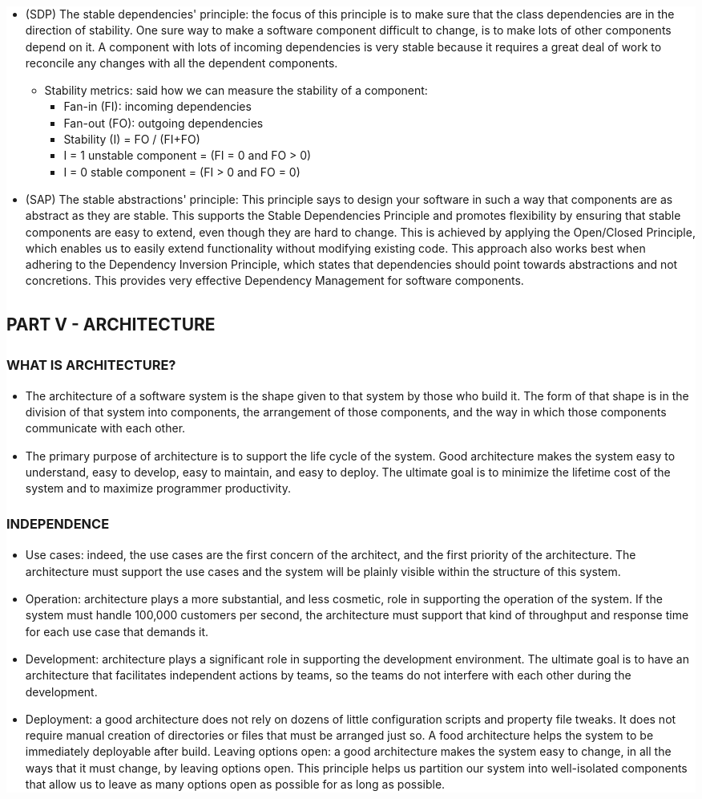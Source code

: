 - (SDP) The stable dependencies' principle: the focus of this principle is to make sure that the class dependencies are in the direction of stability. One sure way to make a software component difficult to change, is to make lots of other components depend on it. A component with lots of incoming dependencies is very stable because it requires a great deal of work to reconcile any changes with all the dependent components.

  - Stability metrics: said how we can measure the stability of a component: 
    - Fan-in (FI): incoming dependencies 
    - Fan-out (FO): outgoing dependencies
    - Stability (I) = FO / (FI+FO)
    - I = 1  unstable component = (FI = 0 and FO > 0)
    - I = 0 stable component = (FI > 0 and FO = 0)
  
- (SAP) The stable abstractions' principle: This principle says to design your software in such a way that components are as abstract as they are stable.  This supports the Stable Dependencies Principle and promotes flexibility by ensuring that stable components are easy to extend, even though they are hard to change.  This is achieved by applying the Open/Closed Principle, which enables us to easily extend functionality without modifying existing code.  This approach also works best when adhering to the Dependency Inversion Principle, which states that dependencies should point towards abstractions and not concretions.  This provides very effective Dependency Management for software components.

## PART V - ARCHITECTURE

### WHAT IS ARCHITECTURE?

- The architecture of a software system is the shape given to that system by those who build it. The form of that shape is in the division of that system into components, the arrangement of those components, and the way in which those components communicate with each other.

- The primary purpose of architecture is to support the life cycle of the system. Good architecture makes the system easy to understand, easy to develop, easy to maintain, and easy to deploy. The ultimate goal is to minimize the lifetime cost of the system and to maximize programmer productivity.

### INDEPENDENCE

- Use cases: indeed, the use cases are the first concern of the architect, and the first priority of the architecture. The architecture must support the use cases and the system will be plainly visible within the structure of this system.

- Operation: architecture plays a more substantial, and less cosmetic, role in supporting the operation of the system. If the system must handle 100,000 customers per second, the architecture must support that kind of throughput and response time for each use case that demands it.

- Development: architecture plays a significant role in supporting the development environment. The ultimate goal is to have an architecture that facilitates independent actions by teams, so the teams do not interfere with each other during the development.

- Deployment: a good architecture does not rely on dozens of little configuration scripts and property file tweaks. It does not require manual creation of directories or files that must be arranged just so. A food architecture helps the system to be immediately deployable after build.
Leaving options open: a good architecture makes the system easy to change, in all the ways that it must change, by leaving options open. This principle helps us partition our system into well-isolated components that allow us to leave as many options open as possible for as long as possible.

